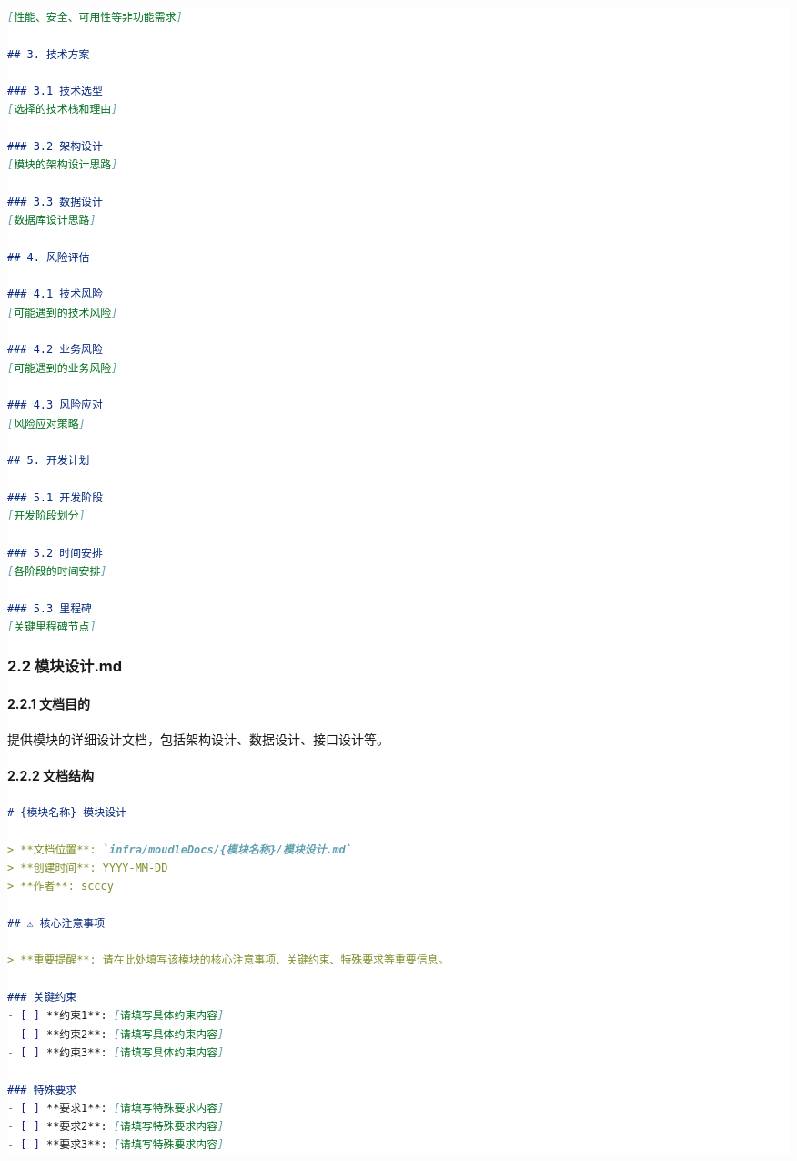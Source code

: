 ```markdown
[性能、安全、可用性等非功能需求]

## 3. 技术方案

### 3.1 技术选型
[选择的技术栈和理由]

### 3.2 架构设计
[模块的架构设计思路]

### 3.3 数据设计
[数据库设计思路]

## 4. 风险评估

### 4.1 技术风险
[可能遇到的技术风险]

### 4.2 业务风险
[可能遇到的业务风险]

### 4.3 风险应对
[风险应对策略]

## 5. 开发计划

### 5.1 开发阶段
[开发阶段划分]

### 5.2 时间安排
[各阶段的时间安排]

### 5.3 里程碑
[关键里程碑节点]
```

### 2.2 模块设计.md

#### 2.2.1 文档目的
提供模块的详细设计文档，包括架构设计、数据设计、接口设计等。

#### 2.2.2 文档结构
```markdown
# {模块名称} 模块设计

> **文档位置**: `infra/moudleDocs/{模块名称}/模块设计.md`
> **创建时间**: YYYY-MM-DD
> **作者**: scccy

## ⚠️ 核心注意事项

> **重要提醒**: 请在此处填写该模块的核心注意事项、关键约束、特殊要求等重要信息。

### 关键约束
- [ ] **约束1**: [请填写具体约束内容]
- [ ] **约束2**: [请填写具体约束内容]
- [ ] **约束3**: [请填写具体约束内容]

### 特殊要求
- [ ] **要求1**: [请填写特殊要求内容]
- [ ] **要求2**: [请填写特殊要求内容]
- [ ] **要求3**: [请填写特殊要求内容]

```